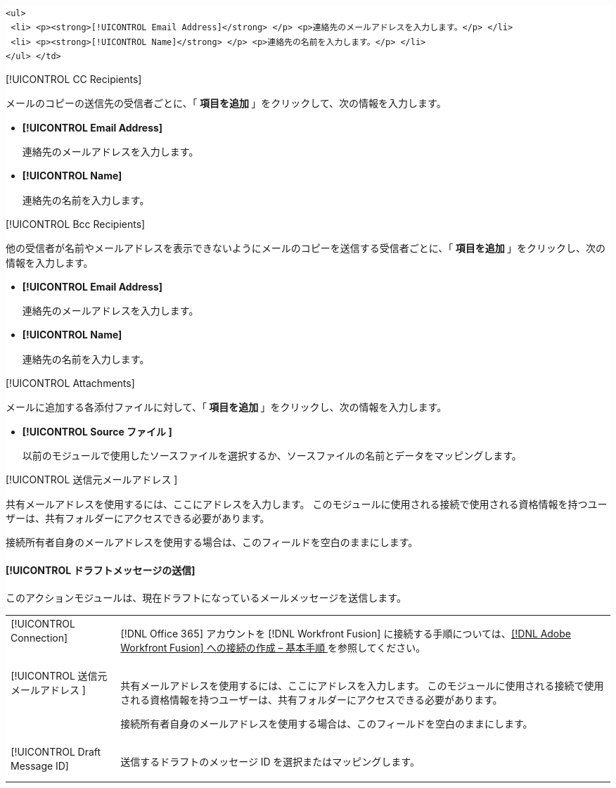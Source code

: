     <ul> 
     <li> <p><strong>[!UICONTROL Email Address]</strong> </p> <p>連絡先のメールアドレスを入力します。</p> </li> 
     <li> <p><strong>[!UICONTROL Name]</strong> </p> <p>連絡先の名前を入力します。</p> </li> 
    </ul> </td> 
  </tr> 
  <tr> 
   <td role="rowheader"> <p>[!UICONTROL CC Recipients]</p> </td> 
   <td> <p><p>メールのコピーの送信先の受信者ごとに、「<b> 項目を追加 </b>」をクリックして、次の情報を入力します。</p> 
    <ul> 
     <li> <p><strong>[!UICONTROL Email Address]</strong> </p> <p>連絡先のメールアドレスを入力します。</p> </li> 
     <li> <p><strong>[!UICONTROL Name]</strong> </p> <p>連絡先の名前を入力します。</p> </li> 
    </ul> </td> 
  </tr> 
  <tr> 
   <td role="rowheader"> <p>[!UICONTROL Bcc Recipients]</p> </td> 
   <td> <p>他の受信者が名前やメールアドレスを表示できないようにメールのコピーを送信する受信者ごとに、「<b> 項目を追加 </b>」をクリックし、次の情報を入力します。</p> 
    <ul> 
     <li> <p><strong>[!UICONTROL Email Address]</strong> </p> <p>連絡先のメールアドレスを入力します。</p> </li> 
     <li> <p><strong>[!UICONTROL Name]</strong> </p> <p>連絡先の名前を入力します。</p> </li> 
    </ul> </td> 
  </tr> 
  <tr> 
   <td role="rowheader"> <p>[!UICONTROL Attachments]</p> </td> 
   <td> <p>メールに追加する各添付ファイルに対して、「<b> 項目を追加 </b>」をクリックし、次の情報を入力します。</p> 
    <ul> 
     <li> <p><strong>[!UICONTROL Source ファイル ]</strong> </p> <p>以前のモジュールで使用したソースファイルを選択するか、ソースファイルの名前とデータをマッピングします。</p> </li> 
    </ul> </td> 
  </tr> 
  <tr> 
   <td role="rowheader">[!UICONTROL 送信元メールアドレス ]</td> 
   <td> <p> 共有メールアドレスを使用するには、ここにアドレスを入力します。 このモジュールに使用される接続で使用される資格情報を持つユーザーは、共有フォルダーにアクセスできる必要があります。<p>接続所有者自身のメールアドレスを使用する場合は、このフィールドを空白のままにします。</p></p> </td> 
  </tr> 
 </tbody> 
</table>

#### [!UICONTROL ドラフトメッセージの送信]

このアクションモジュールは、現在ドラフトになっているメールメッセージを送信します。

<table style="table-layout:auto"> 
 <col> 
 <col> 
 <tbody> 
  <tr> 
   <td role="rowheader">[!UICONTROL Connection] </td> 
   <td> <p>[!DNL Office 365] アカウントを [!DNL Workfront Fusion] に接続する手順については、<a href="/help/workfront-fusion/create-scenarios/connect-to-apps/connect-to-fusion-general.md" class="MCXref xref" data-mc-variable-override="">[!DNL Adobe Workfront Fusion] への接続の作成 – 基本手順 </a> を参照してください。</p> </td> 
  </tr> 
  <tr> 
   <td role="rowheader">[!UICONTROL 送信元メールアドレス ]</td> 
   <td> <p> 共有メールアドレスを使用するには、ここにアドレスを入力します。 このモジュールに使用される接続で使用される資格情報を持つユーザーは、共有フォルダーにアクセスできる必要があります。<p>接続所有者自身のメールアドレスを使用する場合は、このフィールドを空白のままにします。</p></p> </td> 
  </tr> 
  <tr> 
   <td role="rowheader">[!UICONTROL Draft Message ID]</td> 
   <td> <p> 送信するドラフトのメッセージ ID を選択またはマッピングします。</p> </td> 
  </tr> 
 </tbody> 
</table>
